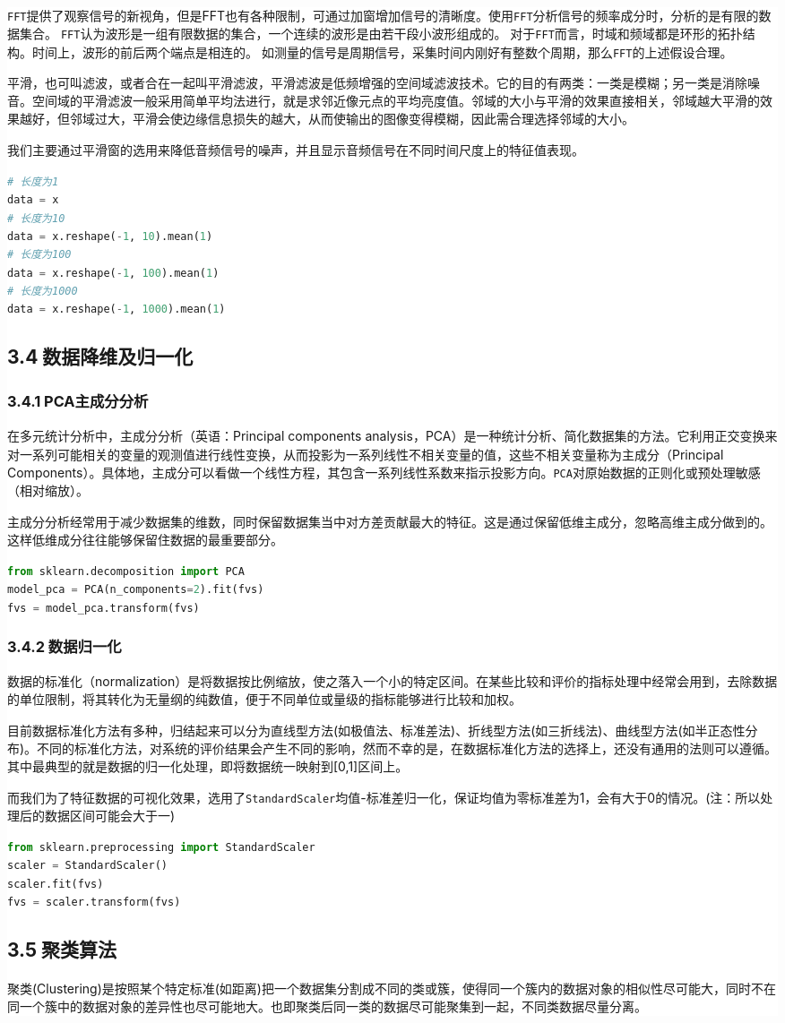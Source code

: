 `FFT`提供了观察信号的新视角，但是FFT也有各种限制，可通过加窗增加信号的清晰度。使用`FFT`分析信号的频率成分时，分析的是有限的数据集合。 `FFT`认为波形是一组有限数据的集合，一个连续的波形是由若干段小波形组成的。 对于`FFT`而言，时域和频域都是环形的拓扑结构。时间上，波形的前后两个端点是相连的。 如测量的信号是周期信号，采集时间内刚好有整数个周期，那么`FFT`的上述假设合理。

平滑，也可叫滤波，或者合在一起叫平滑滤波，平滑滤波是低频增强的空间域滤波技术。它的目的有两类：一类是模糊；另一类是消除噪音。空间域的平滑滤波一般采用简单平均法进行，就是求邻近像元点的平均亮度值。邻域的大小与平滑的效果直接相关，邻域越大平滑的效果越好，但邻域过大，平滑会使边缘信息损失的越大，从而使输出的图像变得模糊，因此需合理选择邻域的大小。

我们主要通过平滑窗的选用来降低音频信号的噪声，并且显示音频信号在不同时间尺度上的特征值表现。

```python
# 长度为1
data = x
# 长度为10
data = x.reshape(-1, 10).mean(1)
# 长度为100
data = x.reshape(-1, 100).mean(1)
# 长度为1000
data = x.reshape(-1, 1000).mean(1)
```

## 3.4 数据降维及归一化

### 3.4.1 PCA主成分分析

在多元统计分析中，主成分分析（英语：Principal components analysis，PCA）是一种统计分析、简化数据集的方法。它利用正交变换来对一系列可能相关的变量的观测值进行线性变换，从而投影为一系列线性不相关变量的值，这些不相关变量称为主成分（Principal Components）。具体地，主成分可以看做一个线性方程，其包含一系列线性系数来指示投影方向。`PCA`对原始数据的正则化或预处理敏感（相对缩放）。

主成分分析经常用于减少数据集的维数，同时保留数据集当中对方差贡献最大的特征。这是通过保留低维主成分，忽略高维主成分做到的。这样低维成分往往能够保留住数据的最重要部分。

```python
from sklearn.decomposition import PCA
model_pca = PCA(n_components=2).fit(fvs)
fvs = model_pca.transform(fvs)
```

### 3.4.2 数据归一化

数据的标准化（normalization）是将数据按比例缩放，使之落入一个小的特定区间。在某些比较和评价的指标处理中经常会用到，去除数据的单位限制，将其转化为无量纲的纯数值，便于不同单位或量级的指标能够进行比较和加权。

目前数据标准化方法有多种，归结起来可以分为直线型方法(如极值法、标准差法)、折线型方法(如三折线法)、曲线型方法(如半正态性分布)。不同的标准化方法，对系统的评价结果会产生不同的影响，然而不幸的是，在数据标准化方法的选择上，还没有通用的法则可以遵循。其中最典型的就是数据的归一化处理，即将数据统一映射到[0,1]区间上。

而我们为了特征数据的可视化效果，选用了`StandardScaler`均值-标准差归一化，保证均值为零标准差为1，会有大于0的情况。(注：所以处理后的数据区间可能会大于一)

```python
from sklearn.preprocessing import StandardScaler
scaler = StandardScaler()
scaler.fit(fvs)
fvs = scaler.transform(fvs)
```

## 3.5 聚类算法

聚类(Clustering)是按照某个特定标准(如距离)把一个数据集分割成不同的类或簇，使得同一个簇内的数据对象的相似性尽可能大，同时不在同一个簇中的数据对象的差异性也尽可能地大。也即聚类后同一类的数据尽可能聚集到一起，不同类数据尽量分离。
